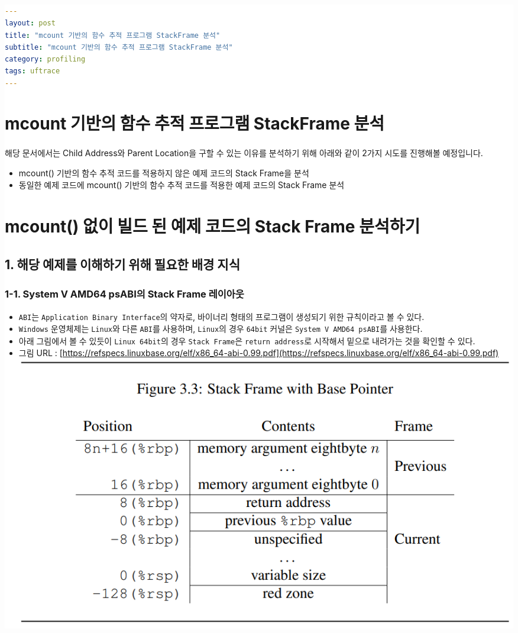 ```yaml
---
layout: post
title: "mcount 기반의 함수 추적 프로그램 StackFrame 분석"
subtitle: "mcount 기반의 함수 추적 프로그램 StackFrame 분석"
category: profiling
tags: uftrace
---
```


# mcount 기반의 함수 추적 프로그램 StackFrame 분석
해당 문서에서는 Child Address와 Parent Location을 구할 수 있는 이유를 분석하기 위해 아래와 같이 2가지 시도를 진행해볼 예정입니다.

- mcount() 기반의 함수 추적 코드를 적용하지 않은 예제 코드의 Stack Frame을 분석
- 동일한 예제 코드에 mcount() 기반의 함수 추적 코드를 적용한 예제 코드의 Stack Frame 분석

# mcount() 없이 빌드 된 예제 코드의 Stack Frame 분석하기

## 1. 해당 예제를 이해하기 위해 필요한 배경 지식

### 1-1. System V AMD64 psABI의 Stack Frame 레이아웃

- `ABI`는 `Application Binary Interface`의 약자로, 바이너리 형태의 프로그램이 생성되기 위한 규칙이라고 볼 수 있다.
- `Windows` 운영체제는 `Linux`와 다른 `ABI`를 사용하며, `Linux`의 경우 `64bit` 커널은 `System V AMD64 psABI`를 사용한다.
- 아래 그림에서 볼 수 있듯이 `Linux 64bit`의 경우 `Stack Frame`은 `return address`로 시작해서 밑으로 내려가는 것을 확인할 수 있다.
- 그림 URL : [https://refspecs.linuxbase.org/elf/x86_64-abi-0.99.pdf](https://refspecs.linuxbase.org/elf/x86_64-abi-0.99.pdf)
    ![Untitled](/assets/posts/uftrace/2024-11-24/mcount-stackframe/Untitled%2011.png)
